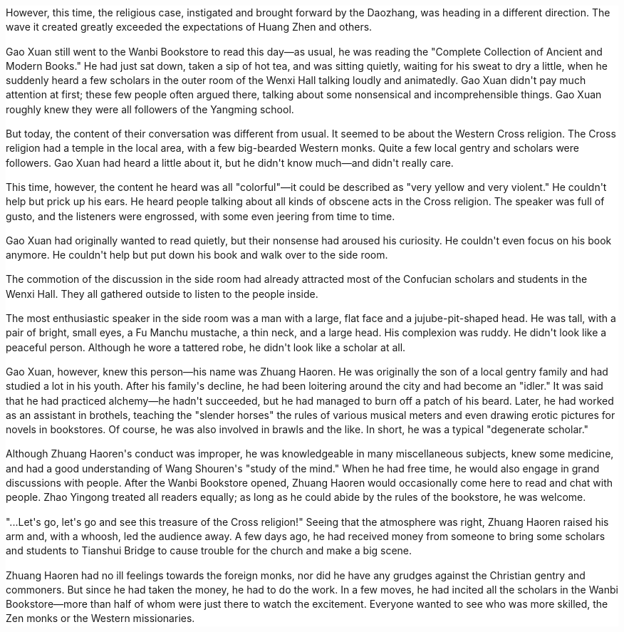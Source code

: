 However, this time, the religious case, instigated and brought forward by the Daozhang, was heading in a different direction. The wave it created greatly exceeded the expectations of Huang Zhen and others.

Gao Xuan still went to the Wanbi Bookstore to read this day—as usual, he was reading the "Complete Collection of Ancient and Modern Books." He had just sat down, taken a sip of hot tea, and was sitting quietly, waiting for his sweat to dry a little, when he suddenly heard a few scholars in the outer room of the Wenxi Hall talking loudly and animatedly. Gao Xuan didn't pay much attention at first; these few people often argued there, talking about some nonsensical and incomprehensible things. Gao Xuan roughly knew they were all followers of the Yangming school.

But today, the content of their conversation was different from usual. It seemed to be about the Western Cross religion. The Cross religion had a temple in the local area, with a few big-bearded Western monks. Quite a few local gentry and scholars were followers. Gao Xuan had heard a little about it, but he didn't know much—and didn't really care.

This time, however, the content he heard was all "colorful"—it could be described as "very yellow and very violent." He couldn't help but prick up his ears. He heard people talking about all kinds of obscene acts in the Cross religion. The speaker was full of gusto, and the listeners were engrossed, with some even jeering from time to time.

Gao Xuan had originally wanted to read quietly, but their nonsense had aroused his curiosity. He couldn't even focus on his book anymore. He couldn't help but put down his book and walk over to the side room.

The commotion of the discussion in the side room had already attracted most of the Confucian scholars and students in the Wenxi Hall. They all gathered outside to listen to the people inside.

The most enthusiastic speaker in the side room was a man with a large, flat face and a jujube-pit-shaped head. He was tall, with a pair of bright, small eyes, a Fu Manchu mustache, a thin neck, and a large head. His complexion was ruddy. He didn't look like a peaceful person. Although he wore a tattered robe, he didn't look like a scholar at all.

Gao Xuan, however, knew this person—his name was Zhuang Haoren. He was originally the son of a local gentry family and had studied a lot in his youth. After his family's decline, he had been loitering around the city and had become an "idler." It was said that he had practiced alchemy—he hadn't succeeded, but he had managed to burn off a patch of his beard. Later, he had worked as an assistant in brothels, teaching the "slender horses" the rules of various musical meters and even drawing erotic pictures for novels in bookstores. Of course, he was also involved in brawls and the like. In short, he was a typical "degenerate scholar."

Although Zhuang Haoren's conduct was improper, he was knowledgeable in many miscellaneous subjects, knew some medicine, and had a good understanding of Wang Shouren's "study of the mind." When he had free time, he would also engage in grand discussions with people. After the Wanbi Bookstore opened, Zhuang Haoren would occasionally come here to read and chat with people. Zhao Yingong treated all readers equally; as long as he could abide by the rules of the bookstore, he was welcome.

"...Let's go, let's go and see this treasure of the Cross religion!" Seeing that the atmosphere was right, Zhuang Haoren raised his arm and, with a whoosh, led the audience away. A few days ago, he had received money from someone to bring some scholars and students to Tianshui Bridge to cause trouble for the church and make a big scene.

Zhuang Haoren had no ill feelings towards the foreign monks, nor did he have any grudges against the Christian gentry and commoners. But since he had taken the money, he had to do the work. In a few moves, he had incited all the scholars in the Wanbi Bookstore—more than half of whom were just there to watch the excitement. Everyone wanted to see who was more skilled, the Zen monks or the Western missionaries.
